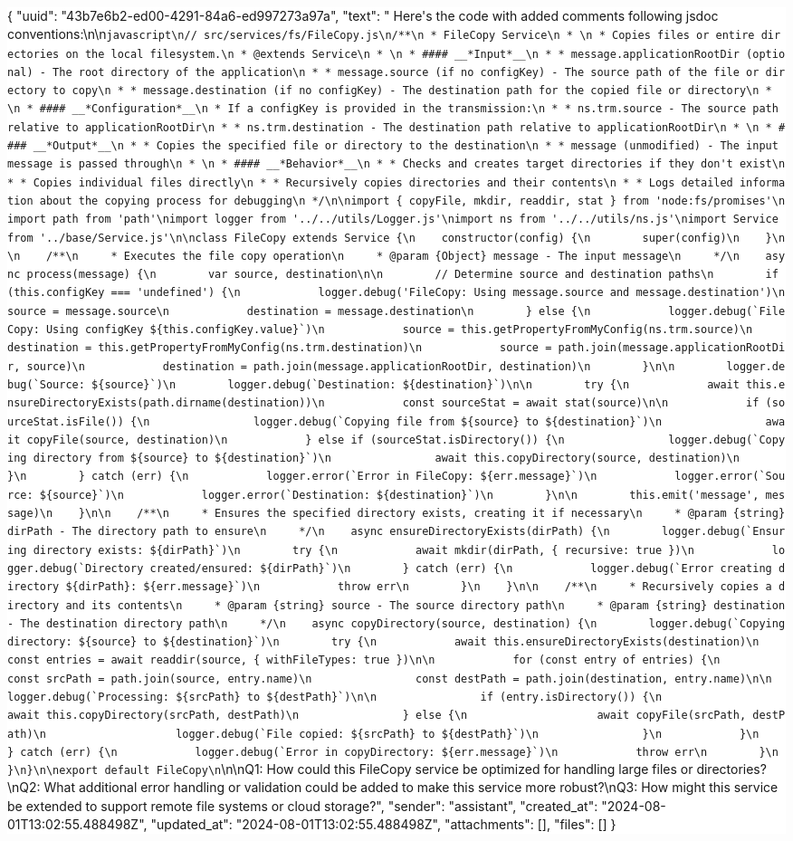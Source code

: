 {
  "uuid": "43b7e6b2-ed00-4291-84a6-ed997273a97a",
  "text": " Here's the code with added comments following jsdoc conventions:\n\n```javascript\n// src/services/fs/FileCopy.js\n/**\n * FileCopy Service\n * \n * Copies files or entire directories on the local filesystem.\n * @extends Service\n * \n * #### __*Input*__\n * * message.applicationRootDir (optional) - The root directory of the application\n * * message.source (if no configKey) - The source path of the file or directory to copy\n * * message.destination (if no configKey) - The destination path for the copied file or directory\n * \n * #### __*Configuration*__\n * If a configKey is provided in the transmission:\n * * ns.trm.source - The source path relative to applicationRootDir\n * * ns.trm.destination - The destination path relative to applicationRootDir\n * \n * #### __*Output*__\n * * Copies the specified file or directory to the destination\n * * message (unmodified) - The input message is passed through\n * \n * #### __*Behavior*__\n * * Checks and creates target directories if they don't exist\n * * Copies individual files directly\n * * Recursively copies directories and their contents\n * * Logs detailed information about the copying process for debugging\n */\n\nimport { copyFile, mkdir, readdir, stat } from 'node:fs/promises'\nimport path from 'path'\nimport logger from '../../utils/Logger.js'\nimport ns from '../../utils/ns.js'\nimport Service from '../base/Service.js'\n\nclass FileCopy extends Service {\n    constructor(config) {\n        super(config)\n    }\n\n    /**\n     * Executes the file copy operation\n     * @param {Object} message - The input message\n     */\n    async process(message) {\n        var source, destination\n\n        // Determine source and destination paths\n        if (this.configKey === 'undefined') {\n            logger.debug('FileCopy: Using message.source and message.destination')\n            source = message.source\n            destination = message.destination\n        } else {\n            logger.debug(`FileCopy: Using configKey ${this.configKey.value}`)\n            source = this.getPropertyFromMyConfig(ns.trm.source)\n            destination = this.getPropertyFromMyConfig(ns.trm.destination)\n            source = path.join(message.applicationRootDir, source)\n            destination = path.join(message.applicationRootDir, destination)\n        }\n\n        logger.debug(`Source: ${source}`)\n        logger.debug(`Destination: ${destination}`)\n\n        try {\n            await this.ensureDirectoryExists(path.dirname(destination))\n            const sourceStat = await stat(source)\n\n            if (sourceStat.isFile()) {\n                logger.debug(`Copying file from ${source} to ${destination}`)\n                await copyFile(source, destination)\n            } else if (sourceStat.isDirectory()) {\n                logger.debug(`Copying directory from ${source} to ${destination}`)\n                await this.copyDirectory(source, destination)\n            }\n        } catch (err) {\n            logger.error(`Error in FileCopy: ${err.message}`)\n            logger.error(`Source: ${source}`)\n            logger.error(`Destination: ${destination}`)\n        }\n\n        this.emit('message', message)\n    }\n\n    /**\n     * Ensures the specified directory exists, creating it if necessary\n     * @param {string} dirPath - The directory path to ensure\n     */\n    async ensureDirectoryExists(dirPath) {\n        logger.debug(`Ensuring directory exists: ${dirPath}`)\n        try {\n            await mkdir(dirPath, { recursive: true })\n            logger.debug(`Directory created/ensured: ${dirPath}`)\n        } catch (err) {\n            logger.debug(`Error creating directory ${dirPath}: ${err.message}`)\n            throw err\n        }\n    }\n\n    /**\n     * Recursively copies a directory and its contents\n     * @param {string} source - The source directory path\n     * @param {string} destination - The destination directory path\n     */\n    async copyDirectory(source, destination) {\n        logger.debug(`Copying directory: ${source} to ${destination}`)\n        try {\n            await this.ensureDirectoryExists(destination)\n            const entries = await readdir(source, { withFileTypes: true })\n\n            for (const entry of entries) {\n                const srcPath = path.join(source, entry.name)\n                const destPath = path.join(destination, entry.name)\n\n                logger.debug(`Processing: ${srcPath} to ${destPath}`)\n\n                if (entry.isDirectory()) {\n                    await this.copyDirectory(srcPath, destPath)\n                } else {\n                    await copyFile(srcPath, destPath)\n                    logger.debug(`File copied: ${srcPath} to ${destPath}`)\n                }\n            }\n        } catch (err) {\n            logger.debug(`Error in copyDirectory: ${err.message}`)\n            throw err\n        }\n    }\n}\n\nexport default FileCopy\n```\n\nQ1: How could this FileCopy service be optimized for handling large files or directories?\nQ2: What additional error handling or validation could be added to make this service more robust?\nQ3: How might this service be extended to support remote file systems or cloud storage?",
  "sender": "assistant",
  "created_at": "2024-08-01T13:02:55.488498Z",
  "updated_at": "2024-08-01T13:02:55.488498Z",
  "attachments": [],
  "files": []
}
